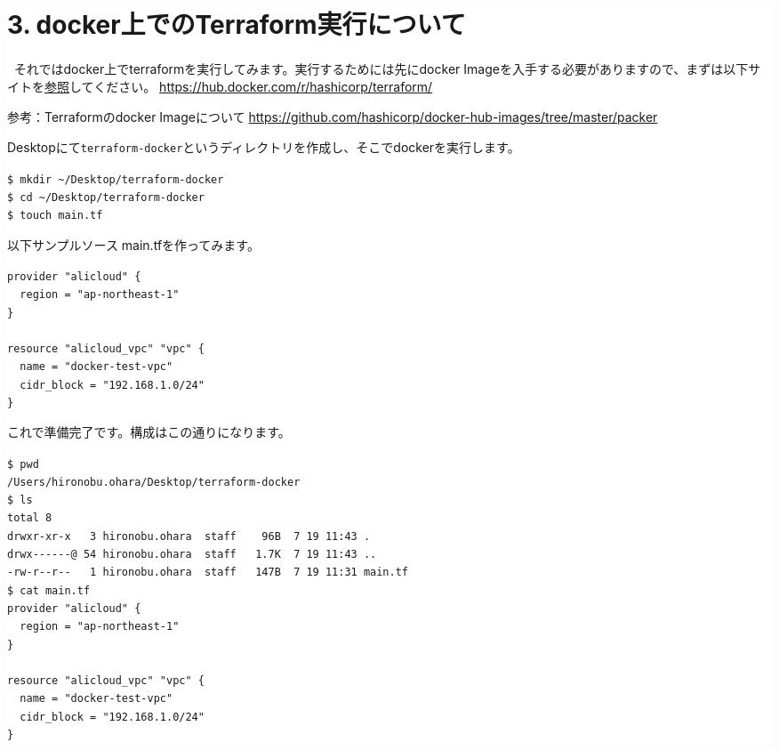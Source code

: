 



# 3. docker上でのTerraform実行について
&nbsp; それではdocker上でterraformを実行してみます。実行するためには先にdocker Imageを入手する必要がありますので、まずは以下サイトを[参照](https://hub.docker.com/r/hashicorp/terraform/)してください。
https://hub.docker.com/r/hashicorp/terraform/


参考：Terraformのdocker Imageについて
https://github.com/hashicorp/docker-hub-images/tree/master/packer



Desktopにて`terraform-docker`というディレクトリを作成し、そこでdockerを実行します。

```
$ mkdir ~/Desktop/terraform-docker
$ cd ~/Desktop/terraform-docker
$ touch main.tf
```

以下サンプルソース main.tfを作ってみます。

```
provider "alicloud" {
  region = "ap-northeast-1"
}

resource "alicloud_vpc" "vpc" {
  name = "docker-test-vpc"
  cidr_block = "192.168.1.0/24"
}
```


これで準備完了です。構成はこの通りになります。

```
$ pwd
/Users/hironobu.ohara/Desktop/terraform-docker
$ ls
total 8
drwxr-xr-x   3 hironobu.ohara  staff    96B  7 19 11:43 .
drwx------@ 54 hironobu.ohara  staff   1.7K  7 19 11:43 ..
-rw-r--r--   1 hironobu.ohara  staff   147B  7 19 11:31 main.tf
$ cat main.tf
provider "alicloud" {
  region = "ap-northeast-1"
}

resource "alicloud_vpc" "vpc" {
  name = "docker-test-vpc"
  cidr_block = "192.168.1.0/24"
}
```
